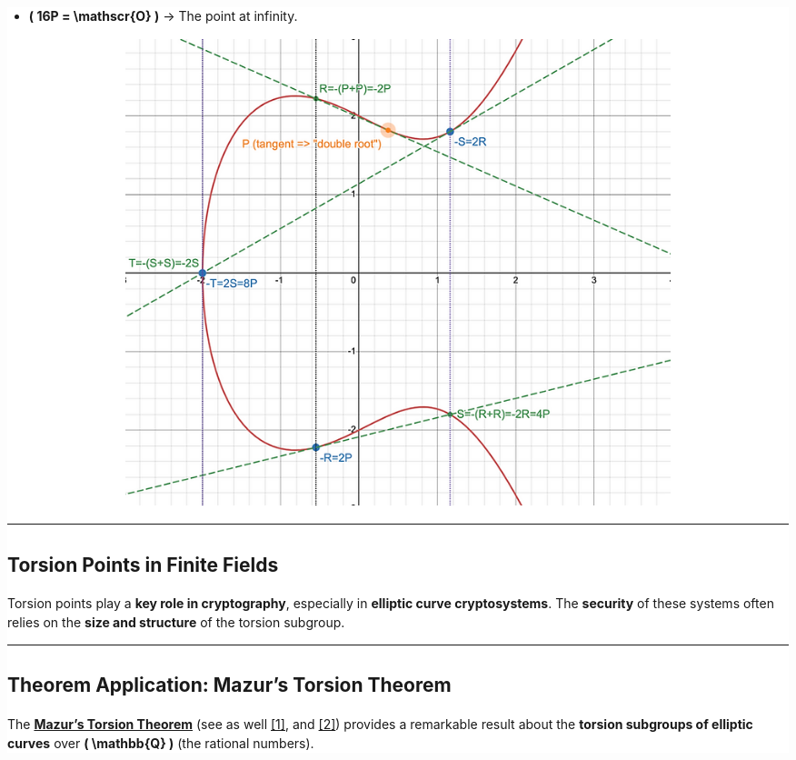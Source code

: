 - **\( 16P = \mathscr{O} \)** → The point at infinity.

<div style="text-align: center; margin: 15px;">
    <img src="img/torsion-points-2.png" alt="graph showing 16P = the point at infinity" width="600px">
</div>

---

## **Torsion Points in Finite Fields**

Torsion points play a **key role in cryptography**, especially in **elliptic curve cryptosystems**. The **security** of these systems often relies on the **size and structure** of the torsion subgroup.

---

## **Theorem Application: Mazur’s Torsion Theorem**

The [**Mazur’s Torsion Theorem**](https://en.wikipedia.org/wiki/Torsion_conjecture#Elliptic_curves) (see as well [\[1\]](https://upcommons.upc.edu/bitstream/handle/2117/328107/memoria.pdf?sequence=1&isAllowed=y#:~:text=From%20the%20arithmetic%20point%20of,an%20elliptic%20curve%20over%20Q.), and [\[2\]](https://planetmath.org/mazurstheoremontorsionofellipticcurves)) provides a remarkable result about the **torsion subgroups of elliptic curves** over **\( \mathbb{Q} \)** (the rational numbers).
